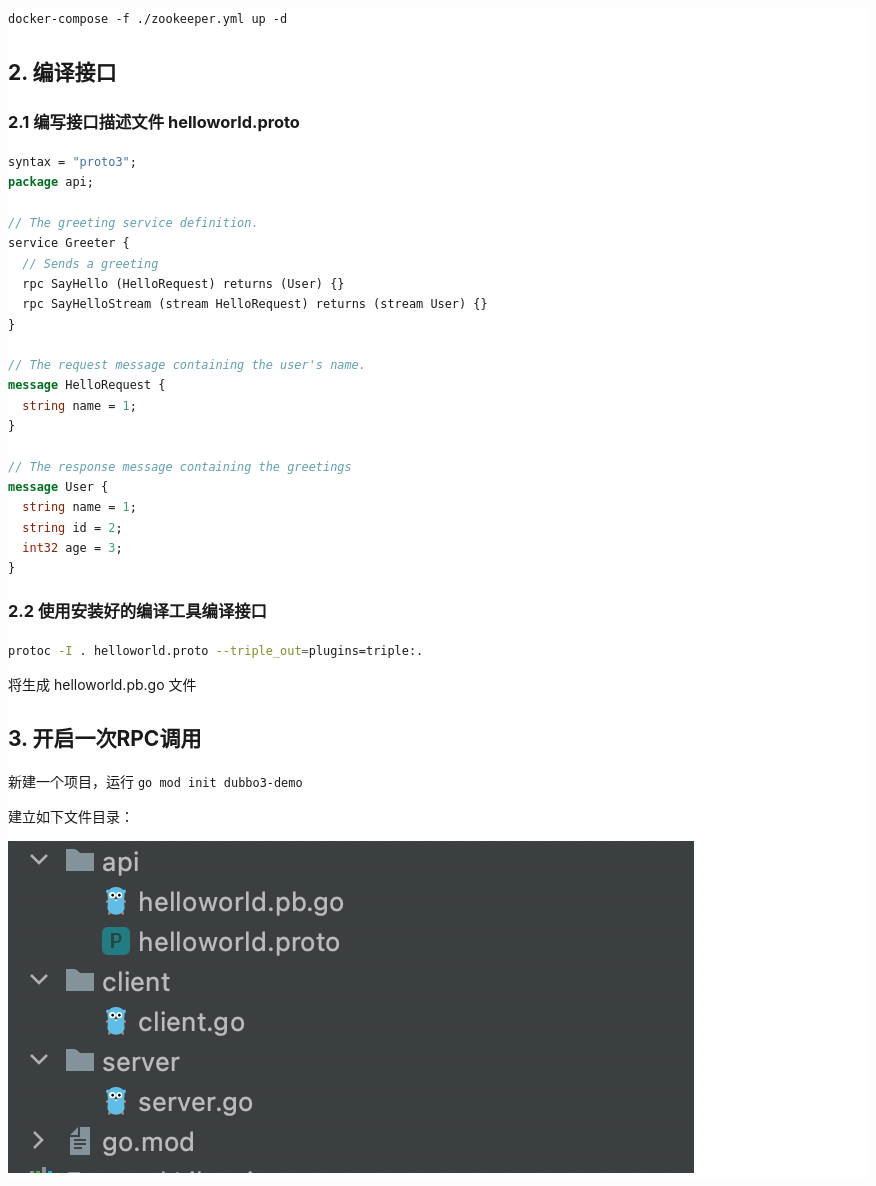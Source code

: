 ```shell
docker-compose -f ./zookeeper.yml up -d
```

## 2. 编译接口

### 2.1 编写接口描述文件 helloworld.proto

```protobuf
syntax = "proto3";
package api;

// The greeting service definition.
service Greeter {
  // Sends a greeting
  rpc SayHello (HelloRequest) returns (User) {}
  rpc SayHelloStream (stream HelloRequest) returns (stream User) {}
}

// The request message containing the user's name.
message HelloRequest {
  string name = 1;
}

// The response message containing the greetings
message User {
  string name = 1;
  string id = 2;
  int32 age = 3;
}
```

### 2.2 使用安装好的编译工具编译接口

```bash
protoc -I . helloworld.proto --triple_out=plugins=triple:.
```

将生成 helloworld.pb.go 文件

## 3. 开启一次RPC调用

新建一个项目，运行 ` go mod init dubbo3-demo `

建立如下文件目录：

![](../../../pic/3.0/overview.png)
